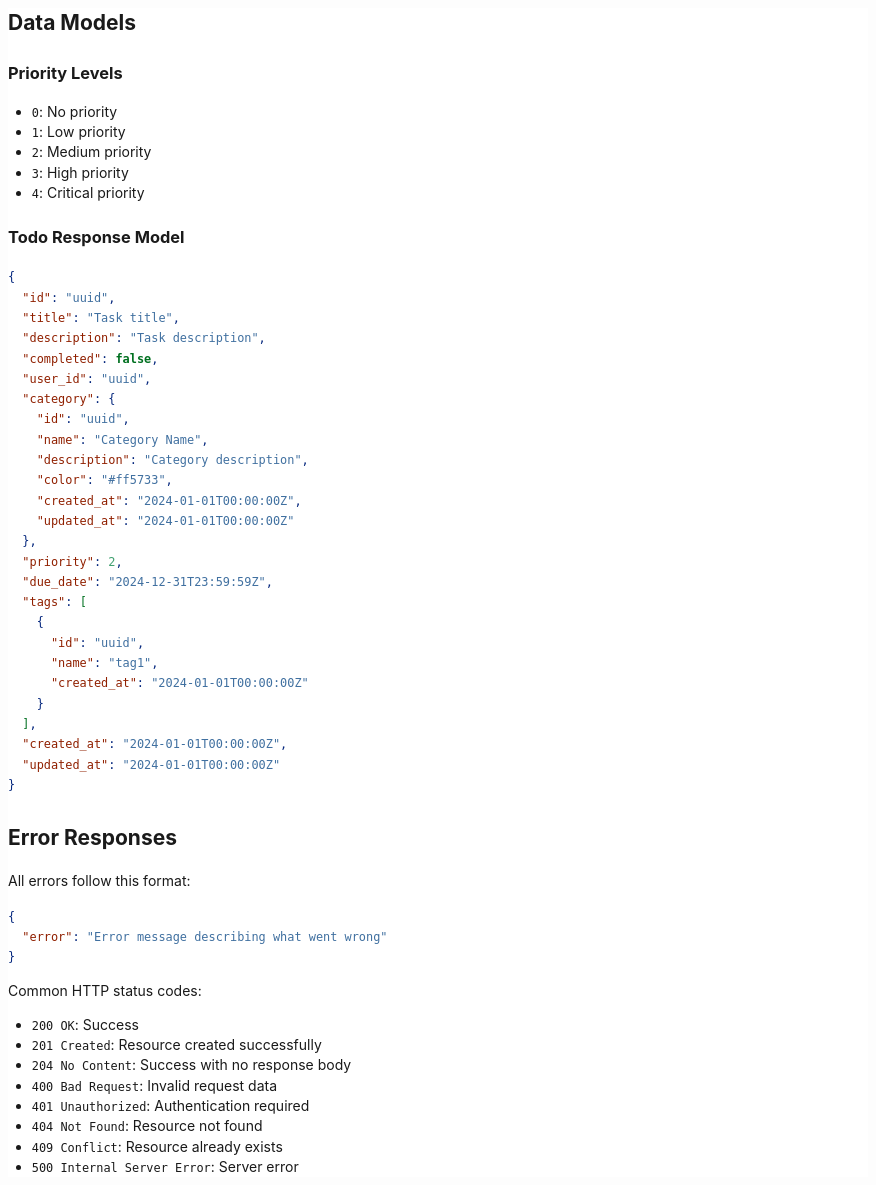 ## Data Models

### Priority Levels
- `0`: No priority
- `1`: Low priority
- `2`: Medium priority
- `3`: High priority
- `4`: Critical priority

### Todo Response Model
```json
{
  "id": "uuid",
  "title": "Task title",
  "description": "Task description",
  "completed": false,
  "user_id": "uuid",
  "category": {
    "id": "uuid",
    "name": "Category Name",
    "description": "Category description",
    "color": "#ff5733",
    "created_at": "2024-01-01T00:00:00Z",
    "updated_at": "2024-01-01T00:00:00Z"
  },
  "priority": 2,
  "due_date": "2024-12-31T23:59:59Z",
  "tags": [
    {
      "id": "uuid",
      "name": "tag1",
      "created_at": "2024-01-01T00:00:00Z"
    }
  ],
  "created_at": "2024-01-01T00:00:00Z",
  "updated_at": "2024-01-01T00:00:00Z"
}
```

## Error Responses

All errors follow this format:
```json
{
  "error": "Error message describing what went wrong"
}
```

Common HTTP status codes:
- `200 OK`: Success
- `201 Created`: Resource created successfully
- `204 No Content`: Success with no response body
- `400 Bad Request`: Invalid request data
- `401 Unauthorized`: Authentication required
- `404 Not Found`: Resource not found
- `409 Conflict`: Resource already exists
- `500 Internal Server Error`: Server error

